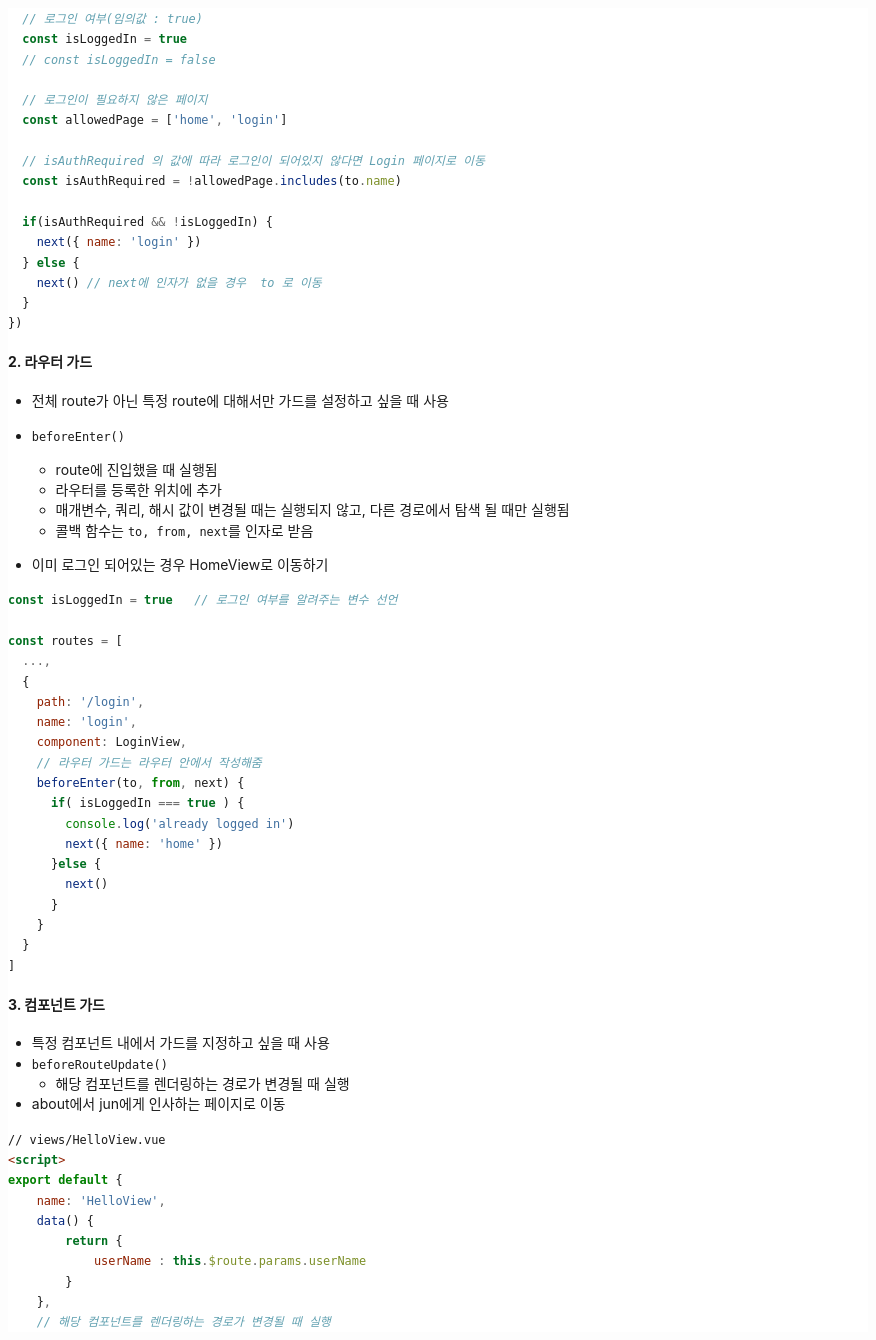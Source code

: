```js
  // 로그인 여부(임의값 : true)
  const isLoggedIn = true
  // const isLoggedIn = false

  // 로그인이 필요하지 않은 페이지
  const allowedPage = ['home', 'login']
 
  // isAuthRequired 의 값에 따라 로그인이 되어있지 않다면 Login 페이지로 이동
  const isAuthRequired = !allowedPage.includes(to.name)

  if(isAuthRequired && !isLoggedIn) {
    next({ name: 'login' })
  } else {
    next() // next에 인자가 없을 경우  to 로 이동
  }
})
```
#### 2. 라우터 가드
- 전체 route가 아닌 특정 route에 대해서만 가드를 설정하고 싶을 때 사용
- `beforeEnter()`
    - route에 진입했을 때 실행됨
    - 라우터를 등록한 위치에 추가
    - 매개변수, 쿼리, 해시 값이 변경될 때는 실행되지 않고, 다른 경로에서 탐색 될 때만 실행됨
    - 콜백 함수는 `to, from, next`를 인자로 받음

- 이미 로그인 되어있는 경우 HomeView로 이동하기
```js
const isLoggedIn = true   // 로그인 여부를 알려주는 변수 선언

const routes = [
  ...,
  {
    path: '/login',
    name: 'login',
    component: LoginView,
    // 라우터 가드는 라우터 안에서 작성해줌
    beforeEnter(to, from, next) {
      if( isLoggedIn === true ) {
        console.log('already logged in')
        next({ name: 'home' })
      }else {
        next()
      }
    }
  }
]
```
#### 3. 컴포넌트 가드
- 특정 컴포넌트 내에서 가드를 지정하고 싶을 때 사용
- `beforeRouteUpdate()`
    - 해당 컴포넌트를 렌더링하는 경로가 변경될 때 실행
- about에서 jun에게 인사하는 페이지로 이동
```html
// views/HelloView.vue
<script>
export default {
    name: 'HelloView',
    data() {
        return {
            userName : this.$route.params.userName
        }
    },
    // 해당 컴포넌트를 렌더링하는 경로가 변경될 때 실행
```